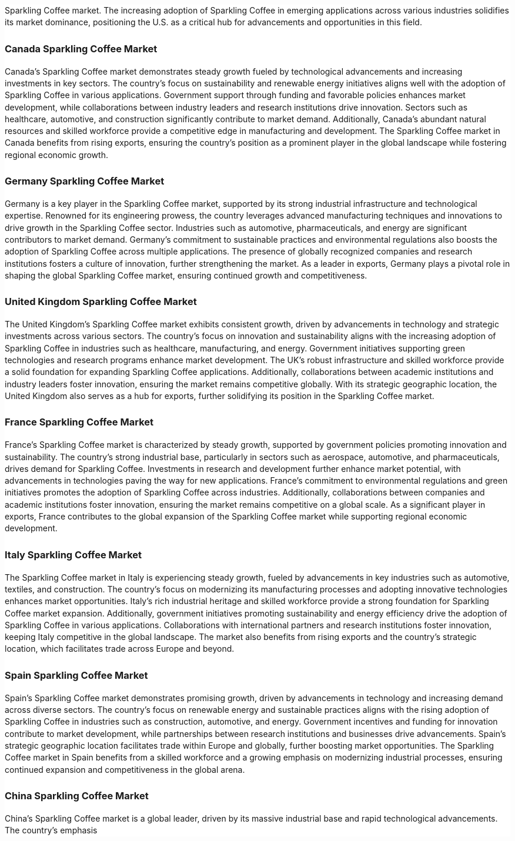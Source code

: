 Sparkling Coffee market. The increasing adoption of Sparkling Coffee in emerging applications across various industries solidifies its market dominance, positioning the U.S. as a critical hub for advancements and opportunities in this field.</p><h3>Canada Sparkling Coffee Market</h3><p>Canada&rsquo;s Sparkling Coffee market demonstrates steady growth fueled by technological advancements and increasing investments in key sectors. The country&rsquo;s focus on sustainability and renewable energy initiatives aligns well with the adoption of Sparkling Coffee in various applications. Government support through funding and favorable policies enhances market development, while collaborations between industry leaders and research institutions drive innovation. Sectors such as healthcare, automotive, and construction significantly contribute to market demand. Additionally, Canada&rsquo;s abundant natural resources and skilled workforce provide a competitive edge in manufacturing and development. The Sparkling Coffee market in Canada benefits from rising exports, ensuring the country&rsquo;s position as a prominent player in the global landscape while fostering regional economic growth.</p><h3>Germany Sparkling Coffee Market</h3><p>Germany is a key player in the Sparkling Coffee market, supported by its strong industrial infrastructure and technological expertise. Renowned for its engineering prowess, the country leverages advanced manufacturing techniques and innovations to drive growth in the Sparkling Coffee sector. Industries such as automotive, pharmaceuticals, and energy are significant contributors to market demand. Germany&rsquo;s commitment to sustainable practices and environmental regulations also boosts the adoption of Sparkling Coffee across multiple applications. The presence of globally recognized companies and research institutions fosters a culture of innovation, further strengthening the market. As a leader in exports, Germany plays a pivotal role in shaping the global Sparkling Coffee market, ensuring continued growth and competitiveness.</p><h3>United Kingdom Sparkling Coffee Market</h3><p>The United Kingdom&rsquo;s Sparkling Coffee market exhibits consistent growth, driven by advancements in technology and strategic investments across various sectors. The country&rsquo;s focus on innovation and sustainability aligns with the increasing adoption of Sparkling Coffee in industries such as healthcare, manufacturing, and energy. Government initiatives supporting green technologies and research programs enhance market development. The UK&rsquo;s robust infrastructure and skilled workforce provide a solid foundation for expanding Sparkling Coffee applications. Additionally, collaborations between academic institutions and industry leaders foster innovation, ensuring the market remains competitive globally. With its strategic geographic location, the United Kingdom also serves as a hub for exports, further solidifying its position in the Sparkling Coffee market.</p><h3>France Sparkling Coffee Market</h3><p>France&rsquo;s Sparkling Coffee market is characterized by steady growth, supported by government policies promoting innovation and sustainability. The country&rsquo;s strong industrial base, particularly in sectors such as aerospace, automotive, and pharmaceuticals, drives demand for Sparkling Coffee. Investments in research and development further enhance market potential, with advancements in technologies paving the way for new applications. France&rsquo;s commitment to environmental regulations and green initiatives promotes the adoption of Sparkling Coffee across industries. Additionally, collaborations between companies and academic institutions foster innovation, ensuring the market remains competitive on a global scale. As a significant player in exports, France contributes to the global expansion of the Sparkling Coffee market while supporting regional economic development.</p><h3>Italy Sparkling Coffee Market</h3><p>The Sparkling Coffee market in Italy is experiencing steady growth, fueled by advancements in key industries such as automotive, textiles, and construction. The country&rsquo;s focus on modernizing its manufacturing processes and adopting innovative technologies enhances market opportunities. Italy&rsquo;s rich industrial heritage and skilled workforce provide a strong foundation for Sparkling Coffee market expansion. Additionally, government initiatives promoting sustainability and energy efficiency drive the adoption of Sparkling Coffee in various applications. Collaborations with international partners and research institutions foster innovation, keeping Italy competitive in the global landscape. The market also benefits from rising exports and the country&rsquo;s strategic location, which facilitates trade across Europe and beyond.</p><h3>Spain Sparkling Coffee Market</h3><p>Spain&rsquo;s Sparkling Coffee market demonstrates promising growth, driven by advancements in technology and increasing demand across diverse sectors. The country&rsquo;s focus on renewable energy and sustainable practices aligns with the rising adoption of Sparkling Coffee in industries such as construction, automotive, and energy. Government incentives and funding for innovation contribute to market development, while partnerships between research institutions and businesses drive advancements. Spain&rsquo;s strategic geographic location facilitates trade within Europe and globally, further boosting market opportunities. The Sparkling Coffee market in Spain benefits from a skilled workforce and a growing emphasis on modernizing industrial processes, ensuring continued expansion and competitiveness in the global arena.</p><h3>China Sparkling Coffee Market</h3><p>China&rsquo;s Sparkling Coffee market is a global leader, driven by its massive industrial base and rapid technological advancements. The country&rsquo;s emphasis